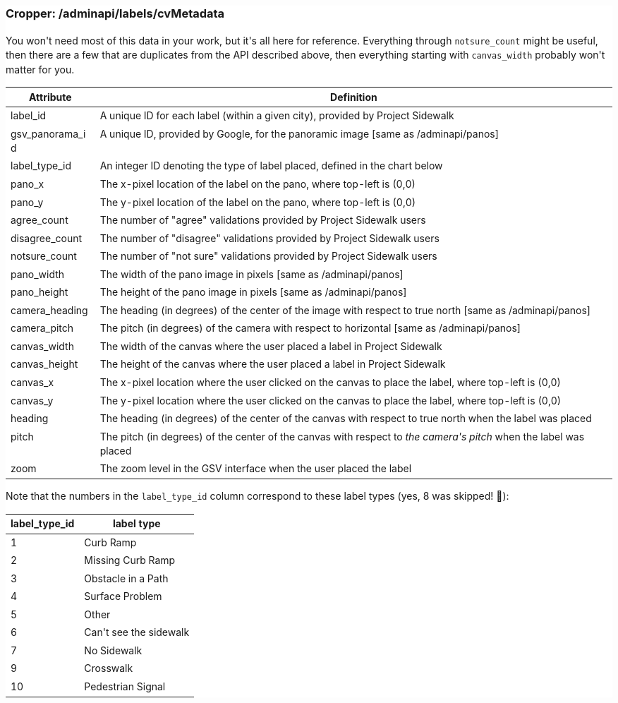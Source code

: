
### Cropper: /adminapi/labels/cvMetadata
You won't need most of this data in your work, but it's all here for reference. Everything through `notsure_count` might be useful, then there are a few that are duplicates from the API described above, then everything starting with `canvas_width` probably won't matter for you.

| Attribute | Definition |
| ------------- | ------------- |
| label_id | A unique ID for each label (within a given city), provided by Project Sidewalk |
| gsv_panorama_id | A unique ID, provided by Google, for the panoramic image [same as /adminapi/panos] |
| label_type_id | An integer ID denoting the type of label placed, defined in the chart below |
| pano_x | The x-pixel location of the label on the pano, where top-left is (0,0) |
| pano_y | The y-pixel location of the label on the pano, where top-left is (0,0) |
| agree_count | The number of "agree" validations provided by Project Sidewalk users |
| disagree_count | The number of "disagree" validations provided by Project Sidewalk users |
| notsure_count | The number of "not sure" validations provided by Project Sidewalk users |
| pano_width | The width of the pano image in pixels [same as /adminapi/panos] |
| pano_height | The height of the pano image in pixels [same as /adminapi/panos] |
| camera_heading | The heading (in degrees) of the center of the image with respect to true north [same as /adminapi/panos] |
| camera_pitch | The pitch (in degrees) of the camera with respect to horizontal [same as /adminapi/panos] |
| canvas_width | The width of the canvas where the user placed a label in Project Sidewalk |
| canvas_height | The height of the canvas where the user placed a label in Project Sidewalk |
| canvas_x | The x-pixel location where the user clicked on the canvas to place the label, where top-left is (0,0) |
| canvas_y | The y-pixel location where the user clicked on the canvas to place the label, where top-left is (0,0) |
| heading | The heading (in degrees) of the center of the canvas with respect to true north when the label was placed |
| pitch | The pitch (in degrees) of the center of the canvas with respect to _the camera's pitch_ when the label was placed |
| zoom | The zoom level in the GSV interface when the user placed the label |


Note that the numbers in the `label_type_id` column correspond to these label types (yes, 8 was skipped! :shrug:):

| label_type_id | label type |
| ------------- | ------------- |
| 1 | Curb Ramp |
| 2 | Missing Curb Ramp |
| 3 | Obstacle in a Path |
| 4 | Surface Problem |
| 5 | Other |
| 6 | Can't see the sidewalk |
| 7 | No Sidewalk |
| 9 | Crosswalk |
| 10 | Pedestrian Signal |
